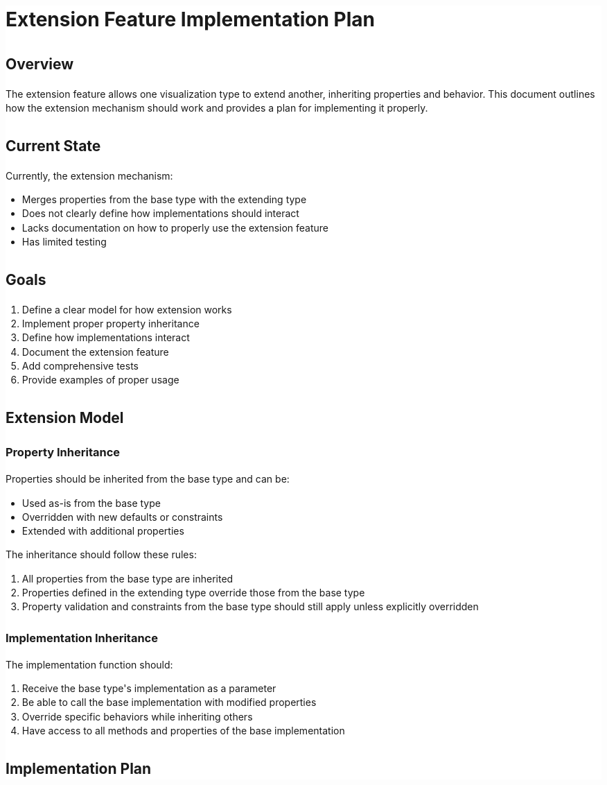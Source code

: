 # Extension Feature Implementation Plan

## Overview

The extension feature allows one visualization type to extend another, inheriting properties and behavior. This document outlines how the extension mechanism should work and provides a plan for implementing it properly.

## Current State

Currently, the extension mechanism:
- Merges properties from the base type with the extending type
- Does not clearly define how implementations should interact
- Lacks documentation on how to properly use the extension feature
- Has limited testing

## Goals

1. Define a clear model for how extension works
2. Implement proper property inheritance
3. Define how implementations interact
4. Document the extension feature
5. Add comprehensive tests
6. Provide examples of proper usage

## Extension Model

### Property Inheritance

Properties should be inherited from the base type and can be:
- Used as-is from the base type
- Overridden with new defaults or constraints
- Extended with additional properties

The inheritance should follow these rules:
1. All properties from the base type are inherited
2. Properties defined in the extending type override those from the base type
3. Property validation and constraints from the base type should still apply unless explicitly overridden

### Implementation Inheritance

The implementation function should:
1. Receive the base type's implementation as a parameter
2. Be able to call the base implementation with modified properties
3. Override specific behaviors while inheriting others
4. Have access to all methods and properties of the base implementation

## Implementation Plan
